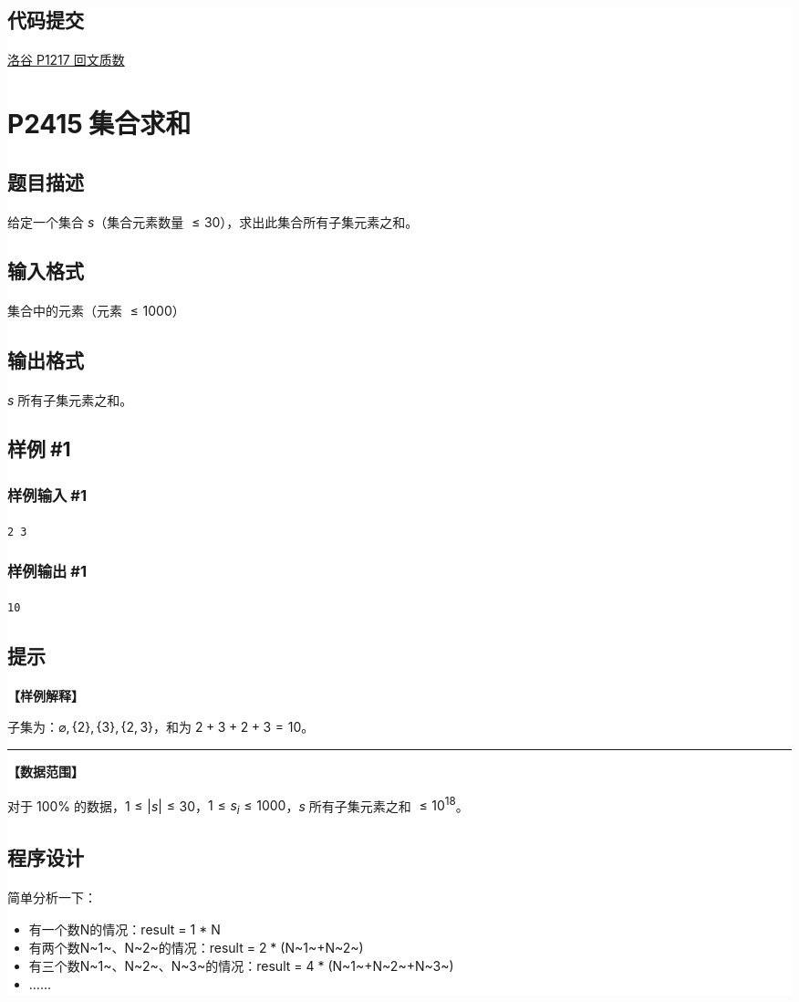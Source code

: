 ## 代码提交

[洛谷 P1217 回文质数](https://www.luogu.com.cn/problem/P1217)

# P2415 集合求和

## 题目描述

给定一个集合 $s$（集合元素数量 $\le 30$），求出此集合所有子集元素之和。

## 输入格式

集合中的元素（元素 $\le 1000$）

## 输出格式

$s$ 所有子集元素之和。

## 样例 #1

### 样例输入 #1

```
2 3
```

### 样例输出 #1

```
10
```

## 提示

**【样例解释】**

子集为：$\varnothing, \{ 2 \}, \{ 3 \}, \{ 2, 3 \}$，和为 $2 + 3 + 2 + 3 = 10$。

----

**【数据范围】**

对于 $100 \%$ 的数据，$1 \le \lvert s \rvert \le 30$，$1 \le s_i \le 1000$，$s$ 所有子集元素之和 $\le {10}^{18}$。

## 程序设计

简单分析一下：
- 有一个数N的情况：result = 1 * N
- 有两个数N~1~、N~2~的情况：result = 2 * (N~1~+N~2~)
- 有三个数N~1~、N~2~、N~3~的情况：result = 4 * (N~1~+N~2~+N~3~)
- ……
